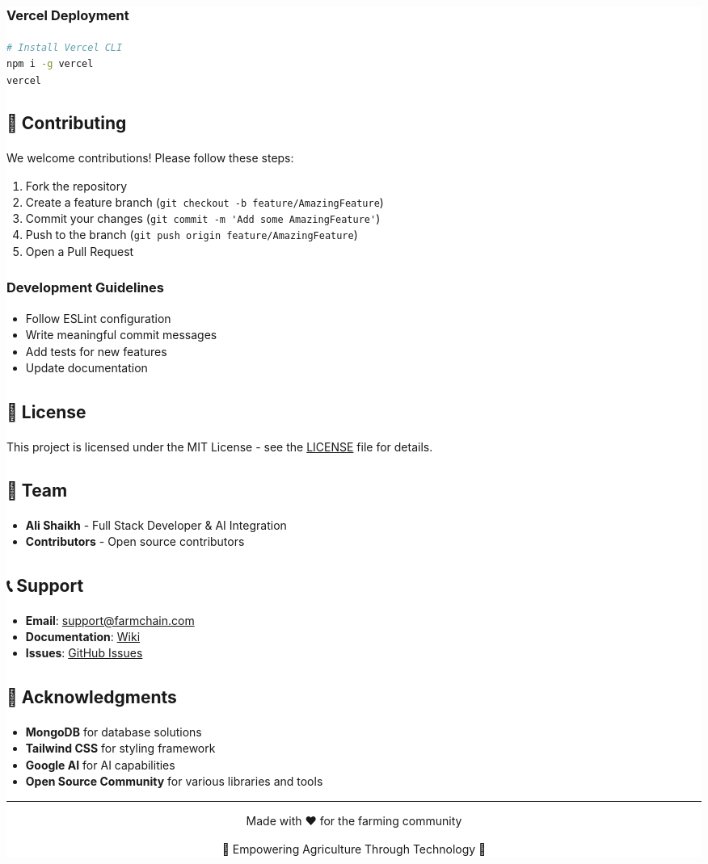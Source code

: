 ### Vercel Deployment
```bash
# Install Vercel CLI
npm i -g vercel
vercel
```

## 🤝 Contributing

We welcome contributions! Please follow these steps:

1. Fork the repository
2. Create a feature branch (`git checkout -b feature/AmazingFeature`)
3. Commit your changes (`git commit -m 'Add some AmazingFeature'`)
4. Push to the branch (`git push origin feature/AmazingFeature`)
5. Open a Pull Request

### Development Guidelines
- Follow ESLint configuration
- Write meaningful commit messages
- Add tests for new features
- Update documentation

## 📝 License

This project is licensed under the MIT License - see the [LICENSE](LICENSE) file for details.

## 👥 Team

- **Ali Shaikh** - Full Stack Developer & AI Integration
- **Contributors** - Open source contributors

## 📞 Support

- **Email**: support@farmchain.com
- **Documentation**: [Wiki](https://github.com/yourusername/FarmChain/wiki)
- **Issues**: [GitHub Issues](https://github.com/yourusername/FarmChain/issues)

## 🙏 Acknowledgments

- **MongoDB** for database solutions
- **Tailwind CSS** for styling framework
- **Google AI** for AI capabilities
- **Open Source Community** for various libraries and tools

---

<div align="center">
  <p>Made with ❤️ for the farming community</p>
  <p>🌾 Empowering Agriculture Through Technology 🌾</p>
</div>

